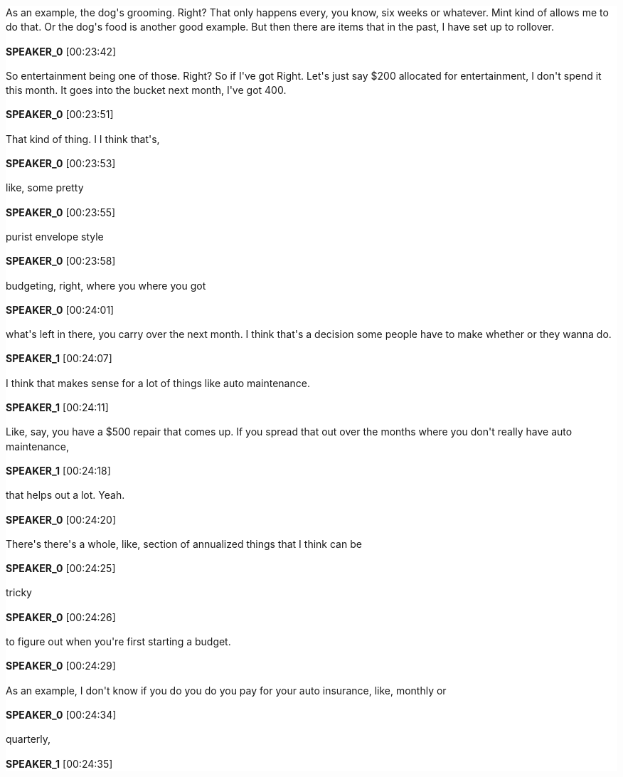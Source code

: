 As an example, the dog's grooming. Right? That only happens every, you know, six weeks or whatever. Mint kind of allows me to do that. Or the dog's food is another good example. But then there are items that in the past, I have set up to rollover.

**SPEAKER_0** [00:23:42]

So entertainment being one of those. Right? So if I've got Right. Let's just say $200 allocated for entertainment, I don't spend it this month. It goes into the bucket next month, I've got 400.

**SPEAKER_0** [00:23:51]

That kind of thing. I I think that's,

**SPEAKER_0** [00:23:53]

like, some pretty

**SPEAKER_0** [00:23:55]

purist envelope style

**SPEAKER_0** [00:23:58]

budgeting, right, where you where you got

**SPEAKER_0** [00:24:01]

what's left in there, you carry over the next month. I think that's a decision some people have to make whether or they wanna do.

**SPEAKER_1** [00:24:07]

I think that makes sense for a lot of things like auto maintenance.

**SPEAKER_1** [00:24:11]

Like, say, you have a $500 repair that comes up. If you spread that out over the months where you don't really have auto maintenance,

**SPEAKER_1** [00:24:18]

that helps out a lot. Yeah.

**SPEAKER_0** [00:24:20]

There's there's a whole, like, section of annualized things that I think can be

**SPEAKER_0** [00:24:25]

tricky

**SPEAKER_0** [00:24:26]

to figure out when you're first starting a budget.

**SPEAKER_0** [00:24:29]

As an example, I don't know if you do you do you pay for your auto insurance, like, monthly or

**SPEAKER_0** [00:24:34]

quarterly,

**SPEAKER_1** [00:24:35]
